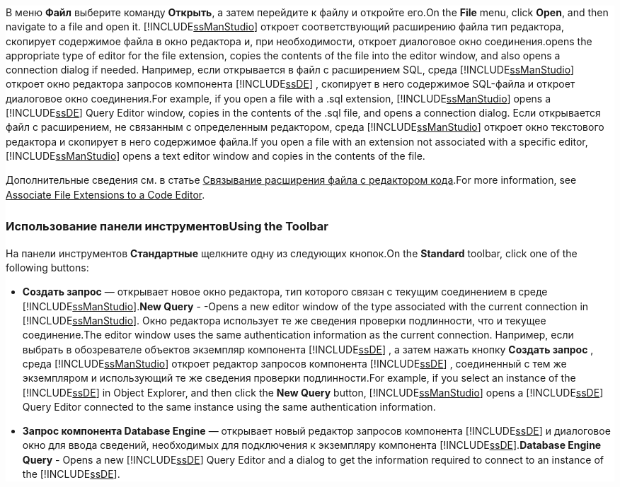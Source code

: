  <span data-ttu-id="eb76d-127">В меню **Файл** выберите команду **Открыть**, а затем перейдите к файлу и откройте его.</span><span class="sxs-lookup"><span data-stu-id="eb76d-127">On the **File** menu, click **Open**, and then navigate to a file and open it.</span></span> [!INCLUDE[ssManStudio](../../includes/ssmanstudio-md.md)] <span data-ttu-id="eb76d-128">откроет соответствующий расширению файла тип редактора, скопирует содержимое файла в окно редактора и, при необходимости, откроет диалоговое окно соединения.</span><span class="sxs-lookup"><span data-stu-id="eb76d-128">opens the appropriate type of editor for the file extension, copies the contents of the file into the editor window, and also opens a connection dialog if needed.</span></span> <span data-ttu-id="eb76d-129">Например, если открывается в файл с расширением SQL, среда [!INCLUDE[ssManStudio](../../includes/ssmanstudio-md.md)] откроет окно редактора запросов компонента [!INCLUDE[ssDE](../../includes/ssde-md.md)] , скопирует в него содержимое SQL-файла и откроет диалоговое окно соединения.</span><span class="sxs-lookup"><span data-stu-id="eb76d-129">For example, if you open a file with a .sql extension, [!INCLUDE[ssManStudio](../../includes/ssmanstudio-md.md)] opens a [!INCLUDE[ssDE](../../includes/ssde-md.md)] Query Editor window, copies in the contents of the .sql file, and opens a connection dialog.</span></span> <span data-ttu-id="eb76d-130">Если открывается файл с расширением, не связанным с определенным редактором, среда [!INCLUDE[ssManStudio](../../includes/ssmanstudio-md.md)] откроет окно текстового редактора и скопирует в него содержимое файла.</span><span class="sxs-lookup"><span data-stu-id="eb76d-130">If you open a file with an extension not associated with a specific editor, [!INCLUDE[ssManStudio](../../includes/ssmanstudio-md.md)] opens a text editor window and copies in the contents of the file.</span></span>  
  
 <span data-ttu-id="eb76d-131">Дополнительные сведения см. в статье [Связывание расширения файла с редактором кода](associate-file-extensions-to-a-code-editor.md).</span><span class="sxs-lookup"><span data-stu-id="eb76d-131">For more information, see [Associate File Extensions to a Code Editor](associate-file-extensions-to-a-code-editor.md).</span></span>  
  
### <a name="using-the-toolbar"></a><span data-ttu-id="eb76d-132">Использование панели инструментов</span><span class="sxs-lookup"><span data-stu-id="eb76d-132">Using the Toolbar</span></span>  
 <span data-ttu-id="eb76d-133">На панели инструментов **Стандартные** щелкните одну из следующих кнопок.</span><span class="sxs-lookup"><span data-stu-id="eb76d-133">On the **Standard** toolbar, click one of the following buttons:</span></span>  
  
-   <span data-ttu-id="eb76d-134">**Создать запрос** — открывает новое окно редактора, тип которого связан с текущим соединением в среде [!INCLUDE[ssManStudio](../../includes/ssmanstudio-md.md)].</span><span class="sxs-lookup"><span data-stu-id="eb76d-134">**New Query** - -Opens a new editor window of the type associated with the current connection in [!INCLUDE[ssManStudio](../../includes/ssmanstudio-md.md)].</span></span> <span data-ttu-id="eb76d-135">Окно редактора использует те же сведения проверки подлинности, что и текущее соединение.</span><span class="sxs-lookup"><span data-stu-id="eb76d-135">The editor window uses the same authentication information as the current connection.</span></span> <span data-ttu-id="eb76d-136">Например, если выбрать в обозревателе объектов экземпляр компонента [!INCLUDE[ssDE](../../includes/ssde-md.md)] , а затем нажать кнопку **Создать запрос** , среда [!INCLUDE[ssManStudio](../../includes/ssmanstudio-md.md)] откроет редактор запросов компонента [!INCLUDE[ssDE](../../includes/ssde-md.md)] , соединенный с тем же экземпляром и использующий те же сведения проверки подлинности.</span><span class="sxs-lookup"><span data-stu-id="eb76d-136">For example, if you select an instance of the [!INCLUDE[ssDE](../../includes/ssde-md.md)] in Object Explorer, and then click the **New Query** button, [!INCLUDE[ssManStudio](../../includes/ssmanstudio-md.md)] opens a [!INCLUDE[ssDE](../../includes/ssde-md.md)] Query Editor connected to the same instance using the same authentication information.</span></span>  
  
-   <span data-ttu-id="eb76d-137">**Запрос компонента Database Engine** — открывает новый редактор запросов компонента [!INCLUDE[ssDE](../../includes/ssde-md.md)] и диалоговое окно для ввода сведений, необходимых для подключения к экземпляру компонента [!INCLUDE[ssDE](../../includes/ssde-md.md)].</span><span class="sxs-lookup"><span data-stu-id="eb76d-137">**Database Engine Query** - Opens a new [!INCLUDE[ssDE](../../includes/ssde-md.md)] Query Editor and a dialog to get the information required to connect to an instance of the [!INCLUDE[ssDE](../../includes/ssde-md.md)].</span></span>  
  